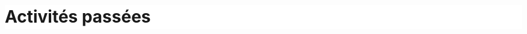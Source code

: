 # Activités passées
<iframe src="https://docs.google.com/presentation/d/e/2PACX-1vR-KnYZ-hzl7omBZpEjxERLKdJXh2bfKHh-M5Xi7ZYgPho-ePSdnmMZtONbLH1Fmw/embed?start=false&loop=false&delayms=3000" frameborder="0" width="816" height="1085" allowfullscreen="true" mozallowfullscreen="true" webkitallowfullscreen="true"></iframe>


<iframe src="https://docs.google.com/presentation/d/e/2PACX-1vQdNdwCjlzWOFA-0wj0zevfOiiPIZVKI-xCM9pa7sNi65gbjKBg0f2dEKZUoLBpzgSQbKvnP83vgoS9/embed?start=false&loop=false&delayms=3000" frameborder="0" width="816" height="1085" allowfullscreen="true" mozallowfullscreen="true" webkitallowfullscreen="true"></iframe>

<iframe src="https://docs.google.com/presentation/d/e/2PACX-1vRrq9cP13WRK9DxHUFm67jh0TndRWn5NKS78A9D7t_maf-Xe_X35dehsADRSUWROqa648SWGdto1D0f/embed?start=false&loop=false&delayms=3000" frameborder="0" width="816" height="1085" allowfullscreen="true" mozallowfullscreen="true" webkitallowfullscreen="true"></iframe>


<iframe src="https://docs.google.com/presentation/d/e/2PACX-1vSL5W2BFWgweu28FK5axsW6s2ei2huv83CBJvzSg42bY9mixAsM3ZZNoY9MVzyV5g/embed?start=false&loop=false&delayms=3000" frameborder="0" width="816" height="1085" allowfullscreen="false" mozallowfullscreen="false" webkitallowfullscreen="false"></iframe>


<iframe src="https://docs.google.com/presentation/d/e/2PACX-1vSQOlCm20_FfGIpnuIejddSmaDVBnUDPLFIyGcFIZmcIIDTvGO-HgFkiO_a4ALXGH2BLIIosoNFT79k/embed?start=false&loop=false&delayms=3000" frameborder="0" width="816" height="1085" allowfullscreen="true" mozallowfullscreen="true" webkitallowfullscreen="true"></iframe>


<iframe src="https://docs.google.com/presentation/d/e/2PACX-1vStGIRcMmq5YUw6TEZYQaiwzUKDPsd3kmpmvQfEx_Ahc52pmHfoSag9DiVCBbwU6RCwgnT8KiBSVpkv/embed?start=false&loop=false&delayms=3000" frameborder="0" width="816" height="1085" allowfullscreen="true" mozallowfullscreen="true" webkitallowfullscreen="true"></iframe>